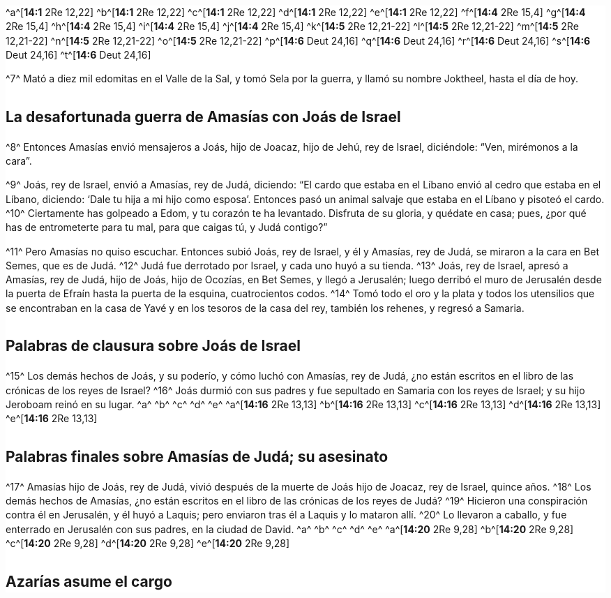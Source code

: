 ^a^[**14:1** 2Re 12,22] ^b^[**14:1** 2Re 12,22] ^c^[**14:1** 2Re 12,22] ^d^[**14:1** 2Re 12,22] ^e^[**14:1** 2Re 12,22] ^f^[**14:4** 2Re 15,4] ^g^[**14:4** 2Re 15,4] ^h^[**14:4** 2Re 15,4] ^i^[**14:4** 2Re 15,4] ^j^[**14:4** 2Re 15,4] ^k^[**14:5** 2Re 12,21-22] ^l^[**14:5** 2Re 12,21-22] ^m^[**14:5** 2Re 12,21-22] ^n^[**14:5** 2Re 12,21-22] ^o^[**14:5** 2Re 12,21-22] ^p^[**14:6** Deut 24,16] ^q^[**14:6** Deut 24,16] ^r^[**14:6** Deut 24,16] ^s^[**14:6** Deut 24,16] ^t^[**14:6** Deut 24,16]

^7^ Mató a diez mil edomitas en el Valle de la Sal, y tomó Sela por la guerra, y llamó su nombre Joktheel, hasta el día de hoy. 









## La desafortunada guerra de Amasías con Joás de Israel
^8^ Entonces Amasías envió mensajeros a Joás, hijo de Joacaz, hijo de Jehú, rey de Israel, diciéndole: “Ven, mirémonos a la cara”. 

^9^ Joás, rey de Israel, envió a Amasías, rey de Judá, diciendo: “El cardo que estaba en el Líbano envió al cedro que estaba en el Líbano, diciendo: ‘Dale tu hija a mi hijo como esposa’. Entonces pasó un animal salvaje que estaba en el Líbano y pisoteó el cardo. ^10^ Ciertamente has golpeado a Edom, y tu corazón te ha levantado. Disfruta de su gloria, y quédate en casa; pues, ¿por qué has de entrometerte para tu mal, para que caigas tú, y Judá contigo?” 

^11^ Pero Amasías no quiso escuchar. Entonces subió Joás, rey de Israel, y él y Amasías, rey de Judá, se miraron a la cara en Bet Semes, que es de Judá. ^12^ Judá fue derrotado por Israel, y cada uno huyó a su tienda. ^13^ Joás, rey de Israel, apresó a Amasías, rey de Judá, hijo de Joás, hijo de Ocozías, en Bet Semes, y llegó a Jerusalén; luego derribó el muro de Jerusalén desde la puerta de Efraín hasta la puerta de la esquina, cuatrocientos codos. ^14^ Tomó todo el oro y la plata y todos los utensilios que se encontraban en la casa de Yavé y en los tesoros de la casa del rey, también los rehenes, y regresó a Samaria. 









## Palabras de clausura sobre Joás de Israel
^15^ Los demás hechos de Joás, y su poderío, y cómo luchó con Amasías, rey de Judá, ¿no están escritos en el libro de las crónicas de los reyes de Israel? ^16^ Joás durmió con sus padres y fue sepultado en Samaria con los reyes de Israel; y su hijo Jeroboam reinó en su lugar. ^a^ ^b^ ^c^ ^d^ ^e^ 
^a^[**14:16** 2Re 13,13] ^b^[**14:16** 2Re 13,13] ^c^[**14:16** 2Re 13,13] ^d^[**14:16** 2Re 13,13] ^e^[**14:16** 2Re 13,13]









## Palabras finales sobre Amasías de Judá; su asesinato
^17^ Amasías hijo de Joás, rey de Judá, vivió después de la muerte de Joás hijo de Joacaz, rey de Israel, quince años. ^18^ Los demás hechos de Amasías, ¿no están escritos en el libro de las crónicas de los reyes de Judá? ^19^ Hicieron una conspiración contra él en Jerusalén, y él huyó a Laquis; pero enviaron tras él a Laquis y lo mataron allí. ^20^ Lo llevaron a caballo, y fue enterrado en Jerusalén con sus padres, en la ciudad de David. ^a^ ^b^ ^c^ ^d^ ^e^ 
^a^[**14:20** 2Re 9,28] ^b^[**14:20** 2Re 9,28] ^c^[**14:20** 2Re 9,28] ^d^[**14:20** 2Re 9,28] ^e^[**14:20** 2Re 9,28]









## Azarías asume el cargo
